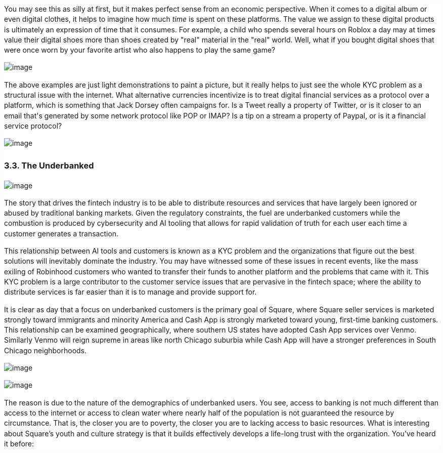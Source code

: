 You may see this as silly at first, but it makes perfect sense from an economic perspective. When it comes to a digital album or even digital clothes, it helps to imagine how much _time_ is spent on these platforms. The value we assign to these digital products is ultimately an expression of time that it consumes. For example, a child who spends several hours on Roblox a day may at times value their digital shoes more than shoes created by "real" material in the "real" world. Well, what if you bought digital shoes that were once worn by your favorite artist who also happens to play the same game?

![image](https://user-images.githubusercontent.com/37036296/119938632-9051ee00-bf41-11eb-9b17-d61e2a3f36c7.png)


The above examples are just light demonstrations to paint a picture, but it really helps to just see the whole KYC problem as a structural issue with the internet. What alternative currencies incentivize is to treat digital financial services as a protocol over a platform, which is something that Jack Dorsey often campaigns for. Is a Tweet really a property of Twitter, or is it closer to an email that's generated by some network protocol like POP or IMAP? Is a tip on a stream a property of Paypal, or is it a financial service protocol?

![image](https://user-images.githubusercontent.com/37036296/119938930-f9d1fc80-bf41-11eb-9c8f-2ca8ac44261a.png)



### 3.3. The Underbanked

![image](https://user-images.githubusercontent.com/37036296/119938884-e888f000-bf41-11eb-9fb3-b19c005cfa3c.png)

The story that drives the fintech industry is to be able to distribute resources and services that have largely been ignored or abused by traditional banking markets. Given the regulatory constraints, the fuel are underbanked customers while the combustion is produced by cybersecurity and AI tooling that allows for rapid validation of truth for each user each time a customer generates a transaction.

This relationship between AI tools and customers is known as a KYC problem and the organizations that figure out the best solutions will inevitably dominate the industry. You may have witnessed some of these issues in recent events, like the mass exiling of Robinhood customers who wanted to transfer their funds to another platform and the problems that came with it. This KYC problem is a large contributor to the customer service issues that are pervasive in the fintech space; where the ability to distribute services is far easier than it is to manage and provide support for.

It is clear as day that a focus on underbanked customers is the primary goal of Square, where Square seller services is marketed strongly toward immigrants and minority America and  Cash App is strongly marketed toward young, first-time banking customers.  This relationship can be examined geographically, where southern US states have adopted Cash App services over Venmo.  Similarly Venmo will reign supreme in areas like north Chicago suburbia while Cash App will have a stronger preferences in South Chicago neighborhoods.

![image](https://user-images.githubusercontent.com/37036296/119940104-96e16500-bf43-11eb-8f5c-fa5c4ca4f437.png)


![image](https://user-images.githubusercontent.com/37036296/118209985-8fd43600-b41e-11eb-99a6-81747cedd562.png)

The reason is due to the nature of the demographics of underbanked users. You see, access to banking is not much different than access to the internet or access to clean water where nearly half of the population is not guaranteed the resource by circumstance. That is, the closer you are to poverty, the closer you are to lacking access to basic resources. What is interesting about Square’s youth and culture strategy is that it builds effectively develops a life-long trust with the organization. You’ve heard it before:
 